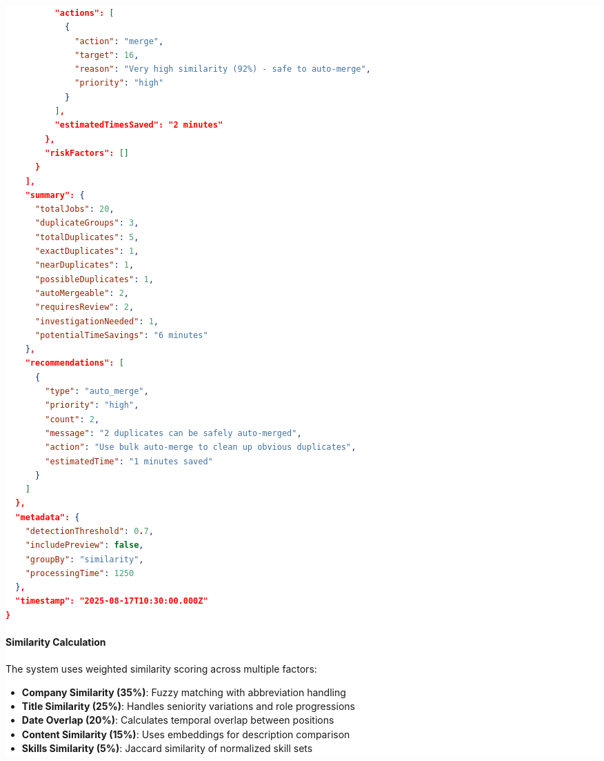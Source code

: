 ```json
          "actions": [
            {
              "action": "merge",
              "target": 16,
              "reason": "Very high similarity (92%) - safe to auto-merge",
              "priority": "high"
            }
          ],
          "estimatedTimesSaved": "2 minutes"
        },
        "riskFactors": []
      }
    ],
    "summary": {
      "totalJobs": 20,
      "duplicateGroups": 3,
      "totalDuplicates": 5,
      "exactDuplicates": 1,
      "nearDuplicates": 1,
      "possibleDuplicates": 1,
      "autoMergeable": 2,
      "requiresReview": 2,
      "investigationNeeded": 1,
      "potentialTimeSavings": "6 minutes"
    },
    "recommendations": [
      {
        "type": "auto_merge",
        "priority": "high",
        "count": 2,
        "message": "2 duplicates can be safely auto-merged",
        "action": "Use bulk auto-merge to clean up obvious duplicates",
        "estimatedTime": "1 minutes saved"
      }
    ]
  },
  "metadata": {
    "detectionThreshold": 0.7,
    "includePreview": false,
    "groupBy": "similarity",
    "processingTime": 1250
  },
  "timestamp": "2025-08-17T10:30:00.000Z"
}
```

#### Similarity Calculation

The system uses weighted similarity scoring across multiple factors:

- **Company Similarity (35%)**: Fuzzy matching with abbreviation handling
- **Title Similarity (25%)**: Handles seniority variations and role progressions  
- **Date Overlap (20%)**: Calculates temporal overlap between positions
- **Content Similarity (15%)**: Uses embeddings for description comparison
- **Skills Similarity (5%)**: Jaccard similarity of normalized skill sets
